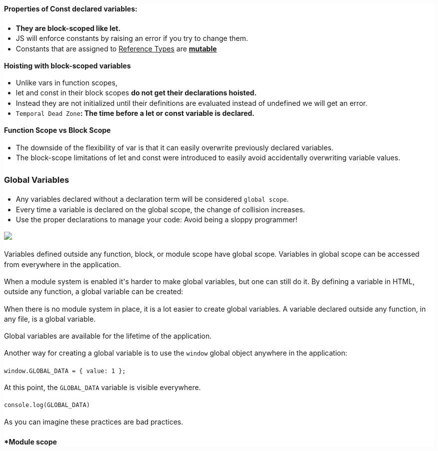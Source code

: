 #### **Properties of Const declared variables:**

-   **They are block-scoped like let.**
-   JS will enforce constants by raising an error if you try to change them.
-   Constants that are assigned to  [Reference Types](https://bryanguner.medium.com/fundamental-javascript-concepts-you-should-understand-81c4d839b827)  are  [**mutable**](https://doesitmutate.xyz/)

**Hoisting with block-scoped variables**

-   Unlike vars in function scopes,
-   let and const in their block scopes  **do not get their declarations hoisted.**
-   Instead they are not initialized until their definitions are evaluated instead of undefined we will get an error.
-   `Temporal Dead Zone`**: The time before a let or const variable is declared.**

**Function Scope vs Block Scope**

-   The downside of the flexibility of var is that it can easily overwrite previously declared variables.
-   The block-scope limitations of let and const were introduced to easily avoid accidentally overwriting variable values.

### **Global Variables**

-   Any variables declared without a declaration term will be considered  `global scope`.
-   Every time a variable is declared on the global scope, the change of collision increases.
-   Use the proper declarations to manage your code: Avoid being a sloppy programmer!

![](https://cdn-images-1.medium.com/max/800/0*hpZDzz--eVsA-3o7.png)

Variables defined outside any function, block, or module scope have global scope. Variables in global scope can be accessed from everywhere in the application.

When a module system is enabled it's harder to make global variables, but one can still do it. By defining a variable in HTML, outside any function, a global variable can be created:

When there is no module system in place, it is a lot easier to create global variables. A variable declared outside any function, in any file, is a global variable.

Global variables are available for the lifetime of the application.

Another way for creating a global variable is to use the  `window`  global object anywhere in the application:

```
window.GLOBAL_DATA = { value: 1 };
```

At this point, the  `GLOBAL_DATA`  variable is visible everywhere.

```
console.log(GLOBAL_DATA)
```

As you can imagine these practices are bad practices.

#### *Module scope

